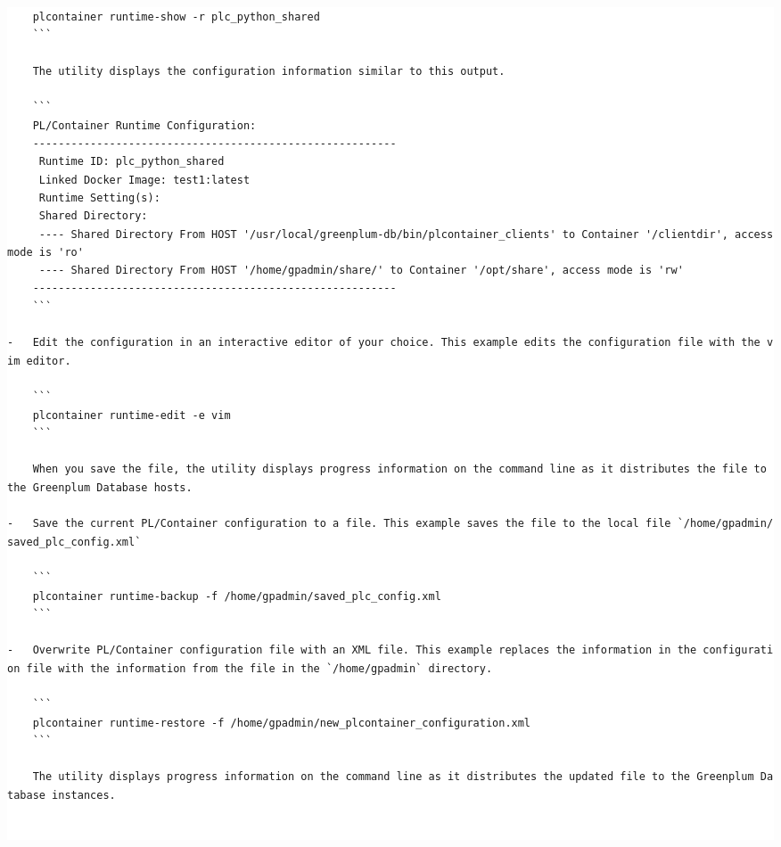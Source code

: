 ```
    plcontainer runtime-show -r plc_python_shared
    ```

    The utility displays the configuration information similar to this output.

    ```
    PL/Container Runtime Configuration:
    ---------------------------------------------------------
     Runtime ID: plc_python_shared
     Linked Docker Image: test1:latest
     Runtime Setting(s):
     Shared Directory:
     ---- Shared Directory From HOST '/usr/local/greenplum-db/bin/plcontainer_clients' to Container '/clientdir', access mode is 'ro'
     ---- Shared Directory From HOST '/home/gpadmin/share/' to Container '/opt/share', access mode is 'rw'
    ---------------------------------------------------------
    ```

-   Edit the configuration in an interactive editor of your choice. This example edits the configuration file with the vim editor.

    ```
    plcontainer runtime-edit -e vim
    ```

    When you save the file, the utility displays progress information on the command line as it distributes the file to the Greenplum Database hosts.

-   Save the current PL/Container configuration to a file. This example saves the file to the local file `/home/gpadmin/saved_plc_config.xml`

    ```
    plcontainer runtime-backup -f /home/gpadmin/saved_plc_config.xml
    ```

-   Overwrite PL/Container configuration file with an XML file. This example replaces the information in the configuration file with the information from the file in the `/home/gpadmin` directory.

    ```
    plcontainer runtime-restore -f /home/gpadmin/new_plcontainer_configuration.xml
    ```

    The utility displays progress information on the command line as it distributes the updated file to the Greenplum Database instances.


